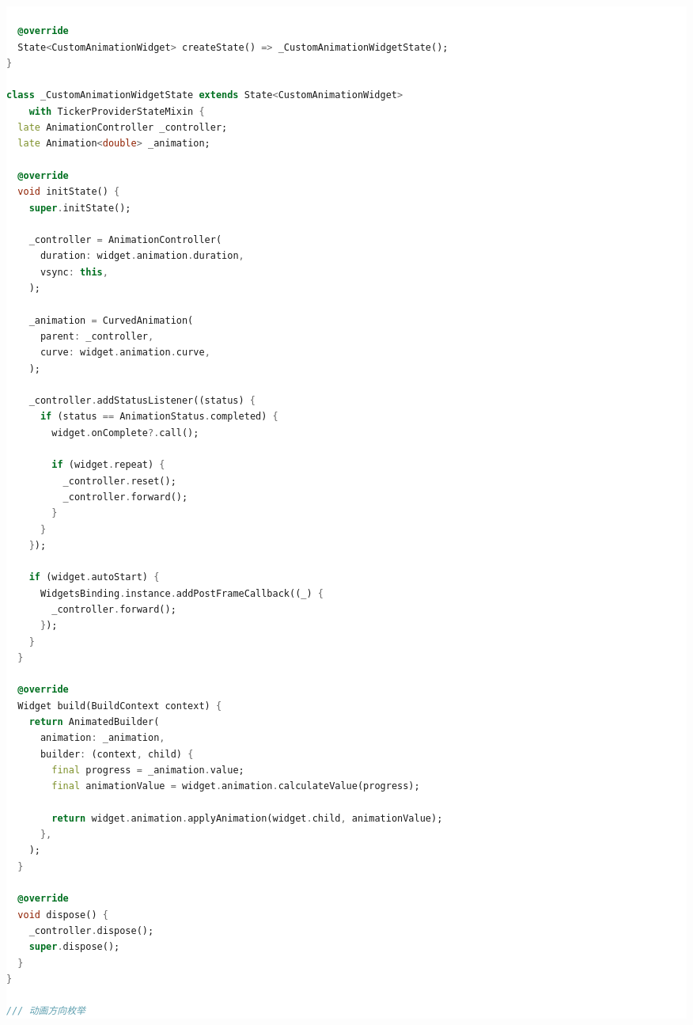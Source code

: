 ```dart
  
  @override
  State<CustomAnimationWidget> createState() => _CustomAnimationWidgetState();
}

class _CustomAnimationWidgetState extends State<CustomAnimationWidget>
    with TickerProviderStateMixin {
  late AnimationController _controller;
  late Animation<double> _animation;
  
  @override
  void initState() {
    super.initState();
    
    _controller = AnimationController(
      duration: widget.animation.duration,
      vsync: this,
    );
    
    _animation = CurvedAnimation(
      parent: _controller,
      curve: widget.animation.curve,
    );
    
    _controller.addStatusListener((status) {
      if (status == AnimationStatus.completed) {
        widget.onComplete?.call();
        
        if (widget.repeat) {
          _controller.reset();
          _controller.forward();
        }
      }
    });
    
    if (widget.autoStart) {
      WidgetsBinding.instance.addPostFrameCallback((_) {
        _controller.forward();
      });
    }
  }
  
  @override
  Widget build(BuildContext context) {
    return AnimatedBuilder(
      animation: _animation,
      builder: (context, child) {
        final progress = _animation.value;
        final animationValue = widget.animation.calculateValue(progress);
        
        return widget.animation.applyAnimation(widget.child, animationValue);
      },
    );
  }
  
  @override
  void dispose() {
    _controller.dispose();
    super.dispose();
  }
}

/// 动画方向枚举
```